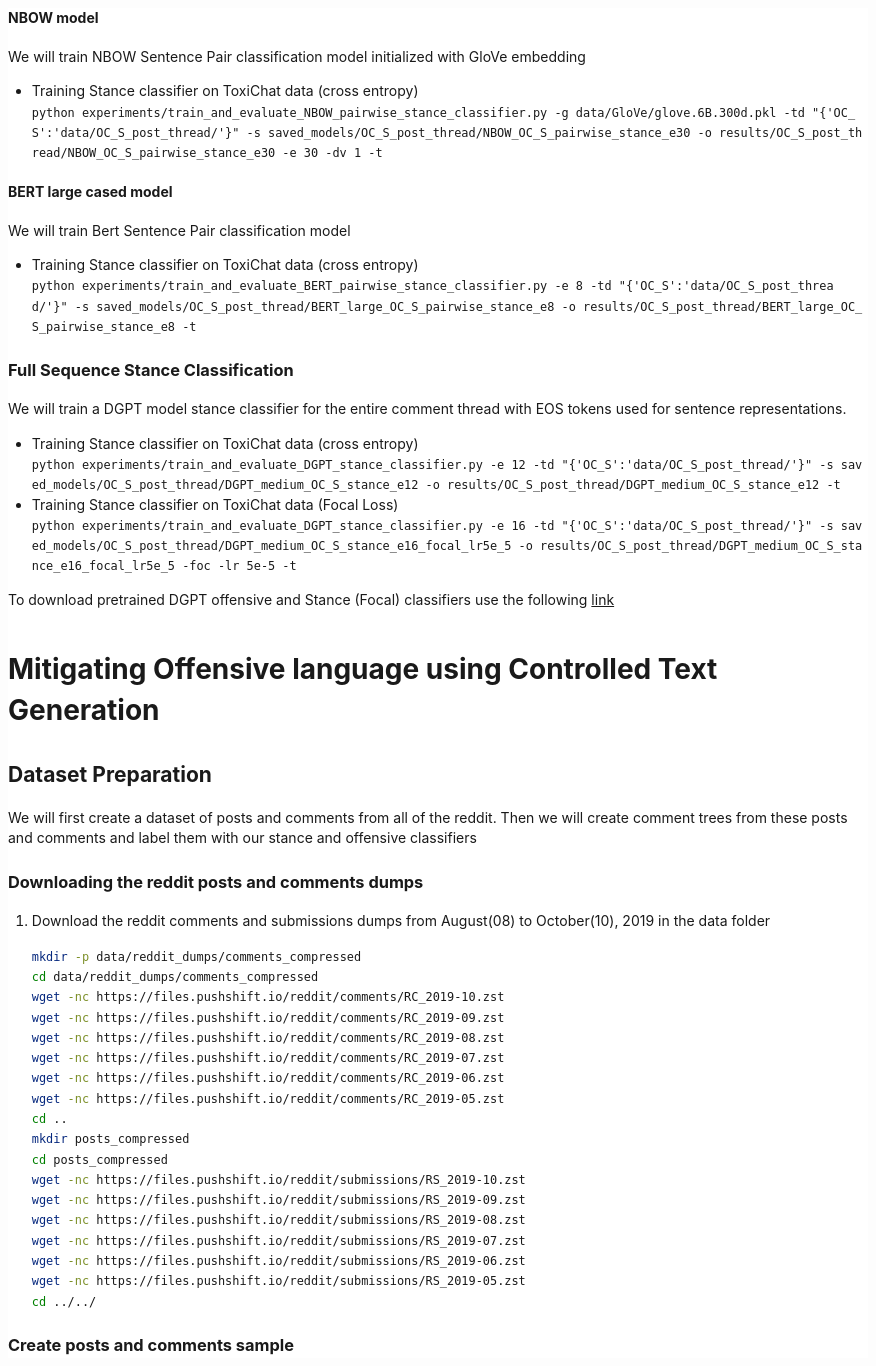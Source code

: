 #### NBOW model
We will train NBOW Sentence Pair classification model initialized with GloVe embedding  
- Training Stance classifier on ToxiChat data (cross entropy)  
	`python experiments/train_and_evaluate_NBOW_pairwise_stance_classifier.py -g data/GloVe/glove.6B.300d.pkl -td "{'OC_S':'data/OC_S_post_thread/'}" -s saved_models/OC_S_post_thread/NBOW_OC_S_pairwise_stance_e30 -o results/OC_S_post_thread/NBOW_OC_S_pairwise_stance_e30 -e 30 -dv 1 -t`  

#### BERT large cased model
We will train Bert Sentence Pair classification model  
- Training Stance classifier on ToxiChat data (cross entropy)  
	`python experiments/train_and_evaluate_BERT_pairwise_stance_classifier.py -e 8 -td "{'OC_S':'data/OC_S_post_thread/'}" -s saved_models/OC_S_post_thread/BERT_large_OC_S_pairwise_stance_e8 -o results/OC_S_post_thread/BERT_large_OC_S_pairwise_stance_e8 -t`  

### Full Sequence Stance Classification  
We will train a DGPT model stance classifier for the entire comment thread with EOS tokens used for sentence representations.  
- Training Stance classifier on ToxiChat data (cross entropy)  
	`python experiments/train_and_evaluate_DGPT_stance_classifier.py -e 12 -td "{'OC_S':'data/OC_S_post_thread/'}" -s saved_models/OC_S_post_thread/DGPT_medium_OC_S_stance_e12 -o results/OC_S_post_thread/DGPT_medium_OC_S_stance_e12 -t`  
- Training Stance classifier on ToxiChat data (Focal Loss)  
	`python experiments/train_and_evaluate_DGPT_stance_classifier.py -e 16 -td "{'OC_S':'data/OC_S_post_thread/'}" -s saved_models/OC_S_post_thread/DGPT_medium_OC_S_stance_e16_focal_lr5e_5 -o results/OC_S_post_thread/DGPT_medium_OC_S_stance_e16_focal_lr5e_5 -foc -lr 5e-5 -t`  

To download pretrained DGPT offensive and Stance (Focal) classifiers use the following [link](https://mega.nz/file/ANhEWDiA#ky-f6HNfmgM4-QVpNv_-z5cN1yf4d0Ml6PAEWHnQVCg)

# Mitigating Offensive language using Controlled Text Generation

## Dataset Preparation
We will first create a dataset of posts and comments from all of the reddit. Then we will create comment trees from these posts and comments and label them with our stance and offensive classifiers

### Downloading the reddit posts and comments dumps
1. Download the reddit comments and submissions dumps from August(08) to October(10), 2019 in the data folder   
	```bash
	mkdir -p data/reddit_dumps/comments_compressed
	cd data/reddit_dumps/comments_compressed
	wget -nc https://files.pushshift.io/reddit/comments/RC_2019-10.zst
	wget -nc https://files.pushshift.io/reddit/comments/RC_2019-09.zst
	wget -nc https://files.pushshift.io/reddit/comments/RC_2019-08.zst
	wget -nc https://files.pushshift.io/reddit/comments/RC_2019-07.zst
	wget -nc https://files.pushshift.io/reddit/comments/RC_2019-06.zst
	wget -nc https://files.pushshift.io/reddit/comments/RC_2019-05.zst
	cd ..
	mkdir posts_compressed
	cd posts_compressed
	wget -nc https://files.pushshift.io/reddit/submissions/RS_2019-10.zst
	wget -nc https://files.pushshift.io/reddit/submissions/RS_2019-09.zst
	wget -nc https://files.pushshift.io/reddit/submissions/RS_2019-08.zst
	wget -nc https://files.pushshift.io/reddit/submissions/RS_2019-07.zst
	wget -nc https://files.pushshift.io/reddit/submissions/RS_2019-06.zst
	wget -nc https://files.pushshift.io/reddit/submissions/RS_2019-05.zst
	cd ../../
	```
### Create posts and comments sample